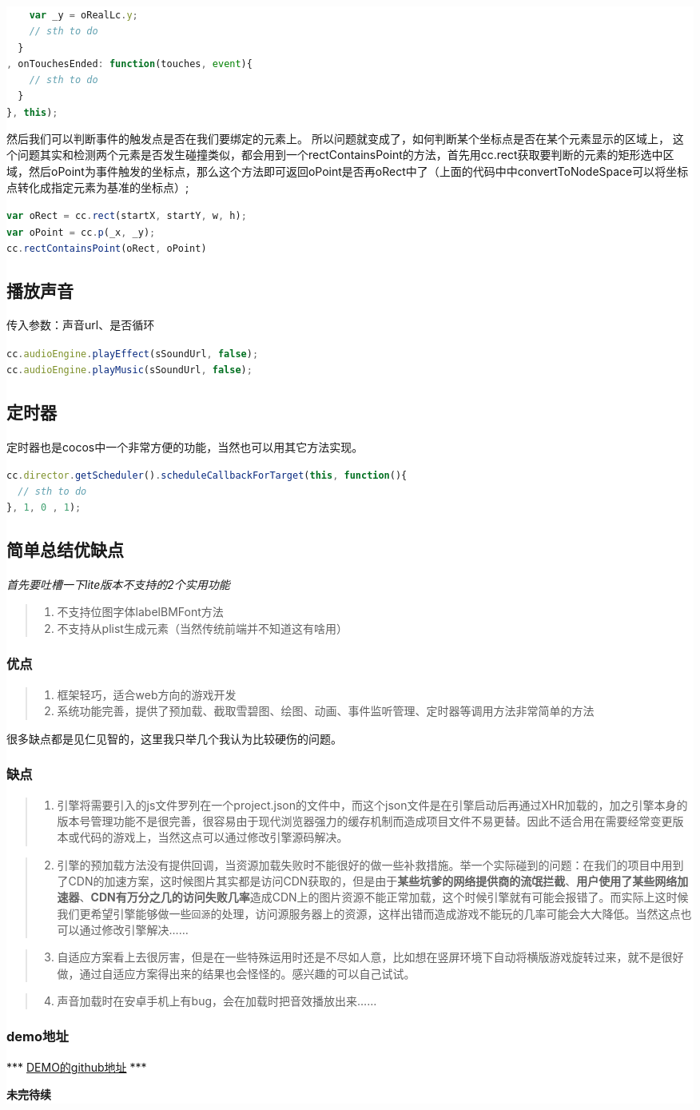 ```javascript
    var _y = oRealLc.y;
    // sth to do
  }
, onTouchesEnded: function(touches, event){
    // sth to do
  }
}, this);
```

然后我们可以判断事件的触发点是否在我们要绑定的元素上。
所以问题就变成了，如何判断某个坐标点是否在某个元素显示的区域上，
这个问题其实和检测两个元素是否发生碰撞类似，都会用到一个rectContainsPoint的方法，首先用cc.rect获取要判断的元素的矩形选中区域，然后oPoint为事件触发的坐标点，那么这个方法即可返回oPoint是否再oRect中了（上面的代码中中convertToNodeSpace可以将坐标点转化成指定元素为基准的坐标点）;

```javascript
var oRect = cc.rect(startX, startY, w, h);
var oPoint = cc.p(_x, _y);
cc.rectContainsPoint(oRect, oPoint)
```
## 播放声音
传入参数：声音url、是否循环
```javascript
cc.audioEngine.playEffect(sSoundUrl, false);
cc.audioEngine.playMusic(sSoundUrl, false);
```

## 定时器
定时器也是cocos中一个非常方便的功能，当然也可以用其它方法实现。
```javascript
cc.director.getScheduler().scheduleCallbackForTarget(this, function(){
  // sth to do
}, 1, 0 , 1);
```

## 简单总结优缺点

*首先要吐槽一下lite版本不支持的2个实用功能*
> 1. 不支持位图字体labelBMFont方法
> 2. 不支持从plist生成元素（当然传统前端并不知道这有啥用）

### 优点
> 1. 框架轻巧，适合web方向的游戏开发
> 2. 系统功能完善，提供了预加载、截取雪碧图、绘图、动画、事件监听管理、定时器等调用方法非常简单的方法

很多缺点都是见仁见智的，这里我只举几个我认为比较硬伤的问题。

### 缺点
> 1. 引擎将需要引入的js文件罗列在一个project.json的文件中，而这个json文件是在引擎启动后再通过XHR加载的，加之引擎本身的版本号管理功能不是很完善，很容易由于现代浏览器强力的缓存机制而造成项目文件不易更替。因此不适合用在需要经常变更版本或代码的游戏上，当然这点可以通过修改引擎源码解决。

> 2. 引擎的预加载方法没有提供回调，当资源加载失败时不能很好的做一些补救措施。举一个实际碰到的问题：在我们的项目中用到了CDN的加速方案，这时候图片其实都是访问CDN获取的，但是由于**某些坑爹的网络提供商的流氓拦截**、**用户使用了某些网络加速器**、**CDN有万分之几的访问失败几率**造成CDN上的图片资源不能正常加载，这个时候引擎就有可能会报错了。而实际上这时候我们更希望引擎能够做一些`回源`的处理，访问源服务器上的资源，这样出错而造成游戏不能玩的几率可能会大大降低。当然这点也可以通过修改引擎解决……

> 3. 自适应方案看上去很厉害，但是在一些特殊运用时还是不尽如人意，比如想在竖屏环境下自动将横版游戏旋转过来，就不是很好做，通过自适应方案得出来的结果也会怪怪的。感兴趣的可以自己试试。

> 4. 声音加载时在安卓手机上有bug，会在加载时把音效播放出来……

### demo地址
*** [DEMO的github地址](https://github.com/shihuacivis/gameCountMoney) ***



**未完待续**

